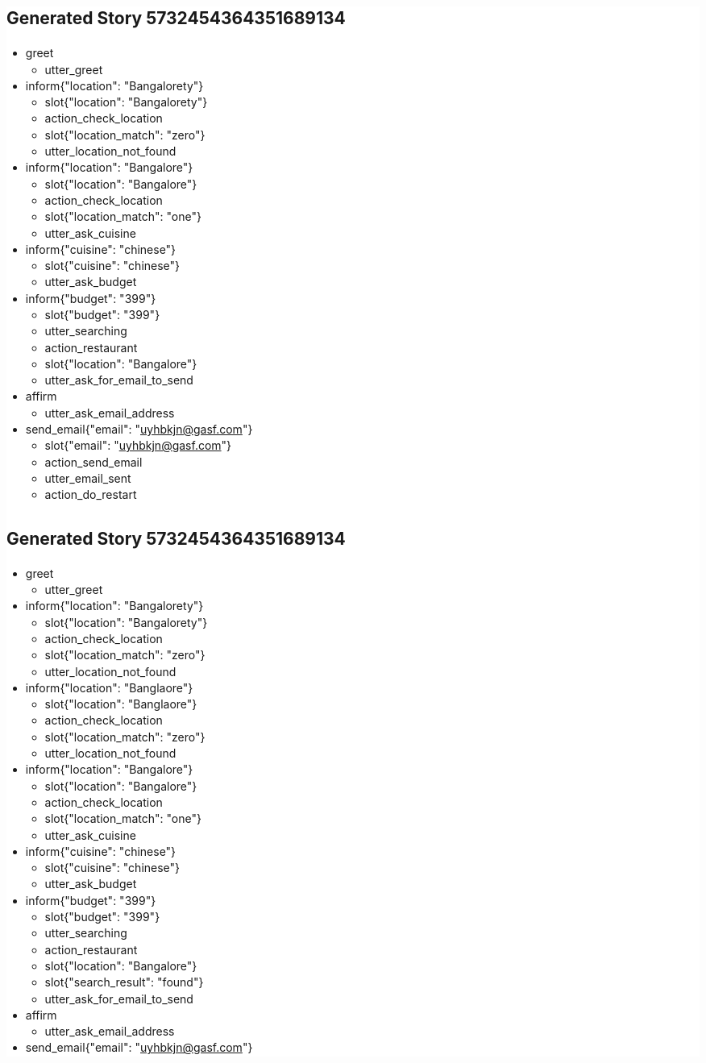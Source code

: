 
## Generated Story 5732454364351689134
* greet
    - utter_greet
* inform{"location": "Bangalorety"}
    - slot{"location": "Bangalorety"}
    - action_check_location
    - slot{"location_match": "zero"}
    - utter_location_not_found
* inform{"location": "Bangalore"}
    - slot{"location": "Bangalore"}
    - action_check_location
    - slot{"location_match": "one"}
    - utter_ask_cuisine
* inform{"cuisine": "chinese"}
    - slot{"cuisine": "chinese"}
    - utter_ask_budget
* inform{"budget": "399"}
    - slot{"budget": "399"}
    - utter_searching
    - action_restaurant
    - slot{"location": "Bangalore"}
    - utter_ask_for_email_to_send
* affirm
    - utter_ask_email_address
* send_email{"email": "uyhbkjn@gasf.com"}
    - slot{"email": "uyhbkjn@gasf.com"}
    - action_send_email
    - utter_email_sent
    - action_do_restart

## Generated Story 5732454364351689134
* greet
    - utter_greet
* inform{"location": "Bangalorety"}
    - slot{"location": "Bangalorety"}
    - action_check_location
    - slot{"location_match": "zero"}
    - utter_location_not_found
* inform{"location": "Banglaore"}
    - slot{"location": "Banglaore"}
    - action_check_location
    - slot{"location_match": "zero"}
    - utter_location_not_found
* inform{"location": "Bangalore"}
    - slot{"location": "Bangalore"}
    - action_check_location
    - slot{"location_match": "one"}
    - utter_ask_cuisine
* inform{"cuisine": "chinese"}
    - slot{"cuisine": "chinese"}
    - utter_ask_budget
* inform{"budget": "399"}
    - slot{"budget": "399"}
    - utter_searching
    - action_restaurant
    - slot{"location": "Bangalore"}
    - slot{"search_result": "found"}
    - utter_ask_for_email_to_send
* affirm
    - utter_ask_email_address
* send_email{"email": "uyhbkjn@gasf.com"}